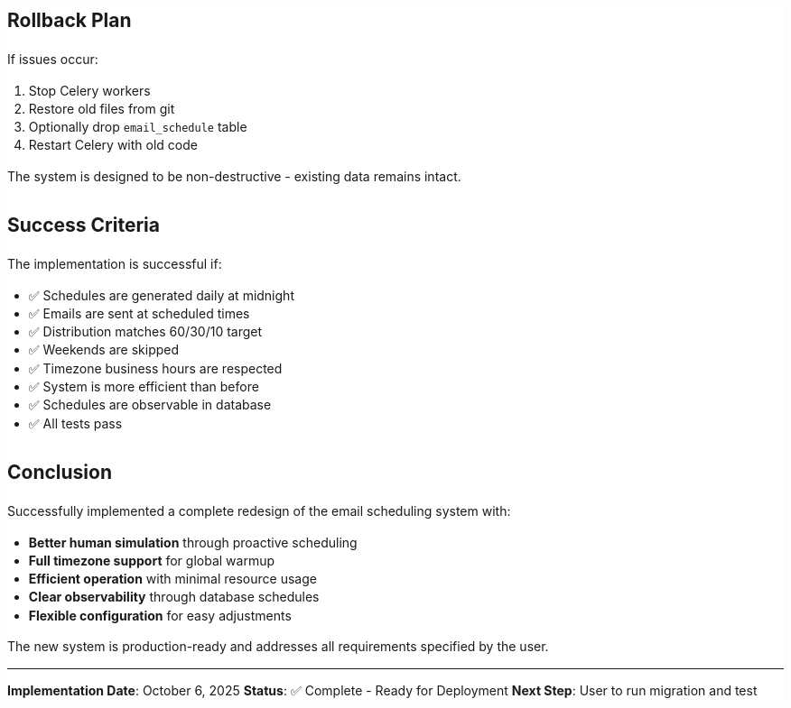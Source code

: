 ## Rollback Plan

If issues occur:

1. Stop Celery workers
2. Restore old files from git
3. Optionally drop `email_schedule` table
4. Restart Celery with old code

The system is designed to be non-destructive - existing data remains intact.

## Success Criteria

The implementation is successful if:

- ✅ Schedules are generated daily at midnight
- ✅ Emails are sent at scheduled times
- ✅ Distribution matches 60/30/10 target
- ✅ Weekends are skipped
- ✅ Timezone business hours are respected
- ✅ System is more efficient than before
- ✅ Schedules are observable in database
- ✅ All tests pass

## Conclusion

Successfully implemented a complete redesign of the email scheduling system with:
- **Better human simulation** through proactive scheduling
- **Full timezone support** for global warmup
- **Efficient operation** with minimal resource usage
- **Clear observability** through database schedules
- **Flexible configuration** for easy adjustments

The new system is production-ready and addresses all requirements specified by the user.

---

**Implementation Date**: October 6, 2025
**Status**: ✅ Complete - Ready for Deployment
**Next Step**: User to run migration and test
